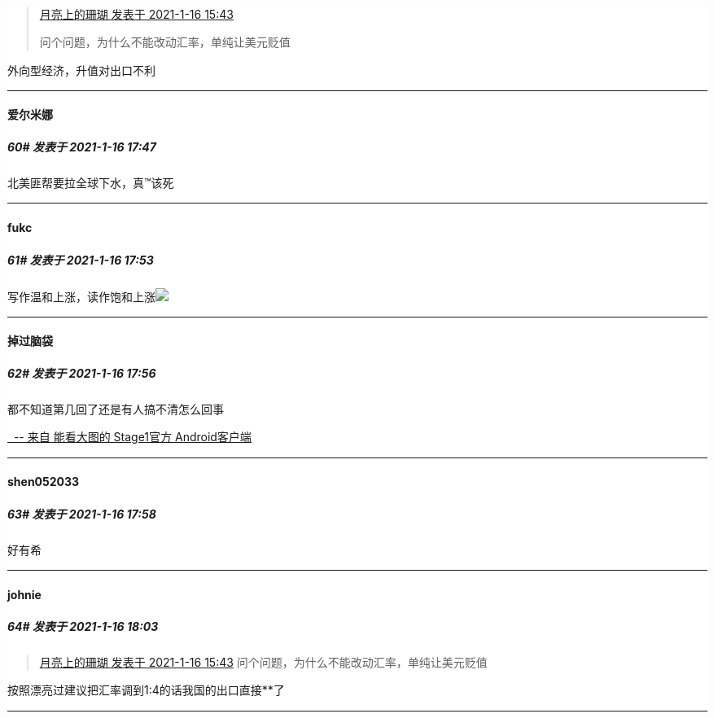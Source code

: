 
<blockquote><a href="httphttps://bbs.saraba1st.com/2b/forum.php?mod=redirect&amp;goto=findpost&amp;pid=50052602&amp;ptid=1983062" target="_blank">月亮上的珊瑚 发表于 2021-1-16 15:43</a>

问个问题，为什么不能改动汇率，单纯让美元贬值</blockquote>
外向型经济，升值对出口不利


-----

####  爱尔米娜  
##### 60#       发表于 2021-1-16 17:47


北美匪帮要拉全球下水，真™该死


-----

####  fukc  
##### 61#       发表于 2021-1-16 17:53


写作温和上涨，读作饱和上涨<img src="https://static.saraba1st.com/image/smiley/face2017/037.png" referrerpolicy="no-referrer">


-----

####  掉过脑袋  
##### 62#       发表于 2021-1-16 17:56


都不知道第几回了还是有人搞不清怎么回事

[  -- 来自 能看大图的 Stage1官方 Android客户端](https://www.coolapk.com/apk/140634)


-----

####  shen052033  
##### 63#       发表于 2021-1-16 17:58


好有希


-----

####  johnie  
##### 64#       发表于 2021-1-16 18:03


<blockquote><a href="httphttps://bbs.saraba1st.com/2b/forum.php?mod=redirect&amp;goto=findpost&amp;pid=50052602&amp;ptid=1983062" target="_blank">月亮上的珊瑚 发表于 2021-1-16 15:43</a>
问个问题，为什么不能改动汇率，单纯让美元贬值</blockquote>
按照漂亮过建议把汇率调到1:4的话我国的出口直接**了


-----
